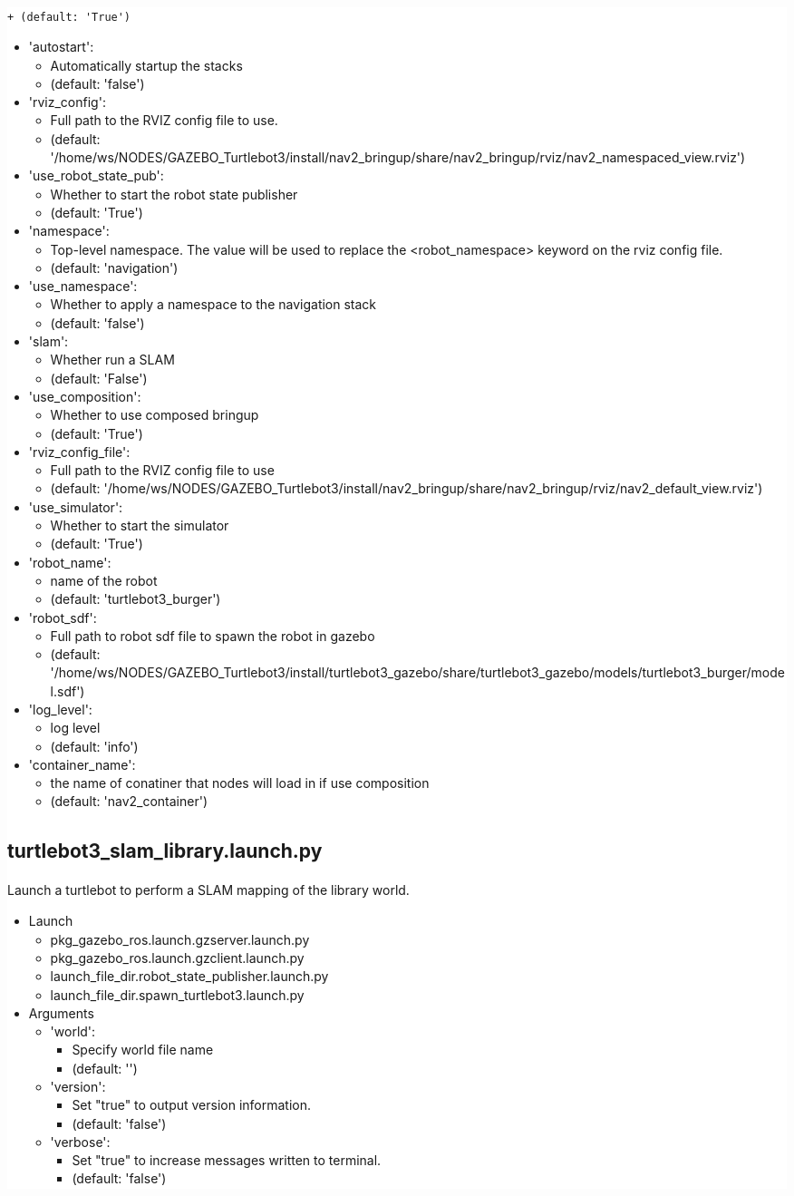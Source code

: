     + (default: 'True')
  - 'autostart':
    + Automatically startup the stacks
    + (default: 'false')
  - 'rviz\_config':
    + Full path to the RVIZ config file to use.
    + (default: '/home/ws/NODES/GAZEBO\_Turtlebot3/install/nav2\_bringup/share/nav2\_bringup/rviz/nav2\_namespaced\_view.rviz')
  - 'use\_robot\_state\_pub':
    + Whether to start the robot state publisher
    + (default: 'True')
  - 'namespace':
    + Top-level namespace. The value will be used to replace the <robot\_namespace> keyword on the rviz config file.
    + (default: 'navigation')
  - 'use\_namespace':
    + Whether to apply a namespace to the navigation stack
    + (default: 'false')
  - 'slam':
    + Whether run a SLAM
    + (default: 'False')
  - 'use\_composition':
    + Whether to use composed bringup
    + (default: 'True')
  - 'rviz\_config\_file':
    + Full path to the RVIZ config file to use
    + (default: '/home/ws/NODES/GAZEBO\_Turtlebot3/install/nav2\_bringup/share/nav2\_bringup/rviz/nav2\_default\_view.rviz')
  - 'use\_simulator':
    + Whether to start the simulator
    + (default: 'True')
  - 'robot\_name':
    + name of the robot
    + (default: 'turtlebot3\_burger')
  - 'robot\_sdf':
    + Full path to robot sdf file to spawn the robot in gazebo
    + (default: '/home/ws/NODES/GAZEBO\_Turtlebot3/install/turtlebot3\_gazebo/share/turtlebot3\_gazebo/models/turtlebot3\_burger/model.sdf')
  - 'log\_level':
    + log level
    + (default: 'info')
  - 'container\_name':
    + the name of conatiner that nodes will load in if use composition
    + (default: 'nav2\_container')

## turtlebot3\_slam\_library.launch.py

Launch a turtlebot to perform a SLAM mapping of the library world.

* Launch
  - pkg\_gazebo\_ros.launch.gzserver.launch.py
  - pkg\_gazebo\_ros.launch.gzclient.launch.py
  - launch\_file\_dir.robot\_state\_publisher.launch.py
  - launch\_file\_dir.spawn\_turtlebot3.launch.py
* Arguments
  - 'world':
    + Specify world file name
    + (default: '')
  - 'version':
    + Set "true" to output version information.
    + (default: 'false')
  - 'verbose':
    + Set "true" to increase messages written to terminal.
    + (default: 'false')